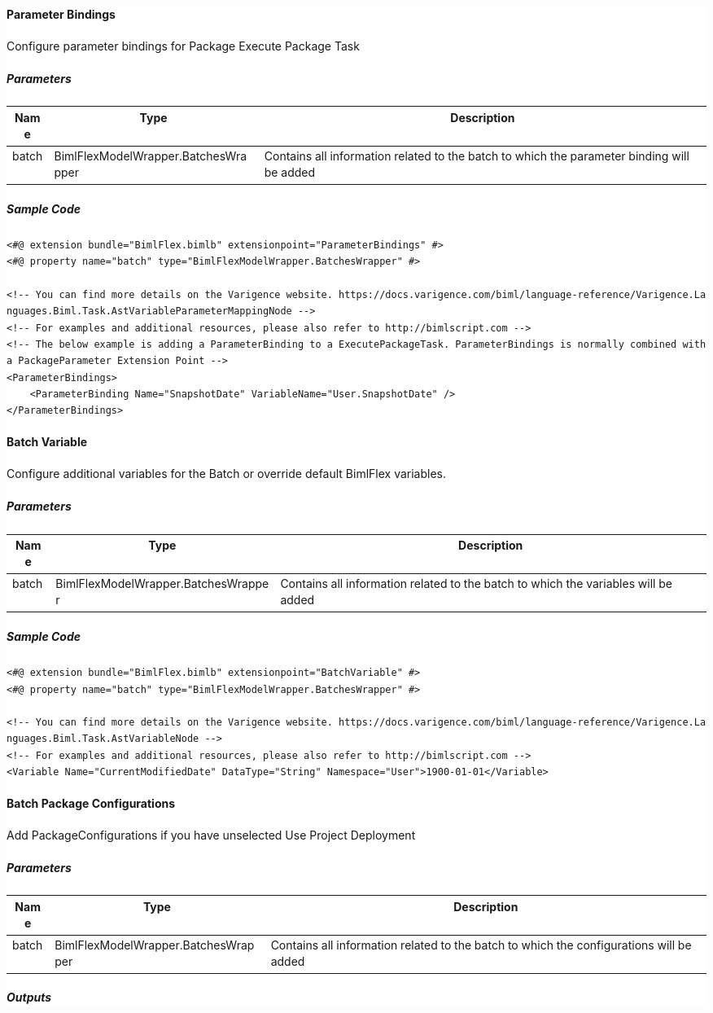 #### Parameter Bindings

Configure parameter bindings for Package Execute Package Task

##### Parameters

| Name | Type | Description |
| ---- | ---- | ----------- |
| batch | BimlFlexModelWrapper.BatchesWrapper | Contains all information related to the batch to which the parameter binding will be added |

##### Sample Code

```biml
<#@ extension bundle="BimlFlex.bimlb" extensionpoint="ParameterBindings" #>
<#@ property name="batch" type="BimlFlexModelWrapper.BatchesWrapper" #>

<!-- You can find more details on the Varigence website. https://docs.varigence.com/biml/language-reference/Varigence.Languages.Biml.Task.AstVariableParameterMappingNode -->
<!-- For examples and additional resources, please also refer to http://bimlscript.com -->
<!-- The below example is adding a ParameterBinding to a ExecutePackageTask. ParameterBindings is normally combined with a PackageParameter Extension Point -->
<ParameterBindings>
	<ParameterBinding Name="SnapshotDate" VariableName="User.SnapshotDate" />
</ParameterBindings>
```

#### Batch Variable

Configure additional variables for the Batch or override default BimlFlex variables.

##### Parameters

| Name | Type | Description |
| ---- | ---- | ----------- |
| batch | BimlFlexModelWrapper.BatchesWrapper | Contains all information related to the batch to which the variables will be added |

##### Sample Code

```biml
<#@ extension bundle="BimlFlex.bimlb" extensionpoint="BatchVariable" #>
<#@ property name="batch" type="BimlFlexModelWrapper.BatchesWrapper" #>

<!-- You can find more details on the Varigence website. https://docs.varigence.com/biml/language-reference/Varigence.Languages.Biml.Task.AstVariableNode -->
<!-- For examples and additional resources, please also refer to http://bimlscript.com -->
<Variable Name="CurrentModifiedDate" DataType="String" Namespace="User">1900-01-01</Variable>
```

#### Batch Package Configurations

Add PackageConfigurations if you have unselected Use Project Deployment

##### Parameters

| Name | Type | Description |
| ---- | ---- | ----------- |
| batch | BimlFlexModelWrapper.BatchesWrapper | Contains all information related to the batch to which the configurations will be added |
##### Outputs
